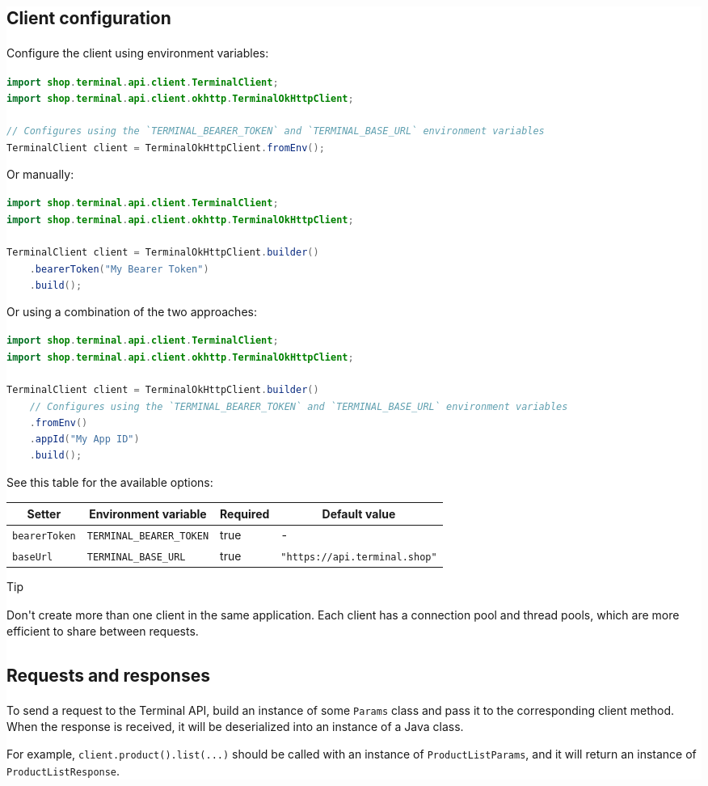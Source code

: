 ## Client configuration

Configure the client using environment variables:

```java
import shop.terminal.api.client.TerminalClient;
import shop.terminal.api.client.okhttp.TerminalOkHttpClient;

// Configures using the `TERMINAL_BEARER_TOKEN` and `TERMINAL_BASE_URL` environment variables
TerminalClient client = TerminalOkHttpClient.fromEnv();
```

Or manually:

```java
import shop.terminal.api.client.TerminalClient;
import shop.terminal.api.client.okhttp.TerminalOkHttpClient;

TerminalClient client = TerminalOkHttpClient.builder()
    .bearerToken("My Bearer Token")
    .build();
```

Or using a combination of the two approaches:

```java
import shop.terminal.api.client.TerminalClient;
import shop.terminal.api.client.okhttp.TerminalOkHttpClient;

TerminalClient client = TerminalOkHttpClient.builder()
    // Configures using the `TERMINAL_BEARER_TOKEN` and `TERMINAL_BASE_URL` environment variables
    .fromEnv()
    .appId("My App ID")
    .build();
```

See this table for the available options:

| Setter        | Environment variable    | Required | Default value                 |
| ------------- | ----------------------- | -------- | ----------------------------- |
| `bearerToken` | `TERMINAL_BEARER_TOKEN` | true     | -                             |
| `baseUrl`     | `TERMINAL_BASE_URL`     | true     | `"https://api.terminal.shop"` |

> [!TIP]
> Don't create more than one client in the same application. Each client has a connection pool and
> thread pools, which are more efficient to share between requests.

## Requests and responses

To send a request to the Terminal API, build an instance of some `Params` class and pass it to the corresponding client method. When the response is received, it will be deserialized into an instance of a Java class.

For example, `client.product().list(...)` should be called with an instance of `ProductListParams`, and it will return an instance of `ProductListResponse`.
